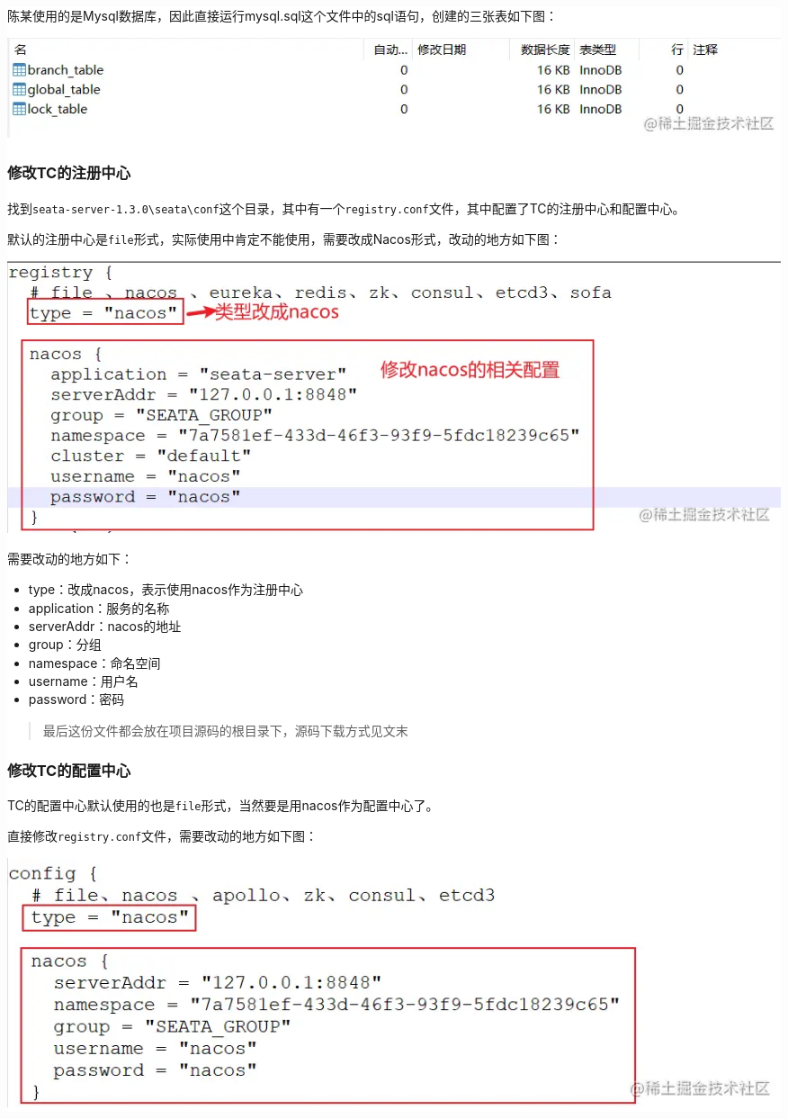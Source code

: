 陈某使用的是Mysql数据库，因此直接运行mysql.sql这个文件中的sql语句，创建的三张表如下图：

![img](image/format,png-20220920165504009.png)

### 修改TC的注册中心

找到`seata-server-1.3.0\seata\conf`这个目录，其中有一个`registry.conf`文件，其中配置了TC的注册中心和配置中心。

默认的注册中心是`file`形式，实际使用中肯定不能使用，需要改成Nacos形式，改动的地方如下图：

![img](image/format,png-20220920165507150.png)

需要改动的地方如下：

- type：改成nacos，表示使用nacos作为注册中心
- application：服务的名称
- serverAddr：nacos的地址
- group：分组
- namespace：命名空间
- username：用户名
- password：密码

> 最后这份文件都会放在项目源码的根目录下，源码下载方式见文末

### 修改TC的配置中心

TC的配置中心默认使用的也是`file`形式，当然要是用nacos作为配置中心了。

直接修改`registry.conf`文件，需要改动的地方如下图：

![img](image/format,png-20220920165511483.png)
